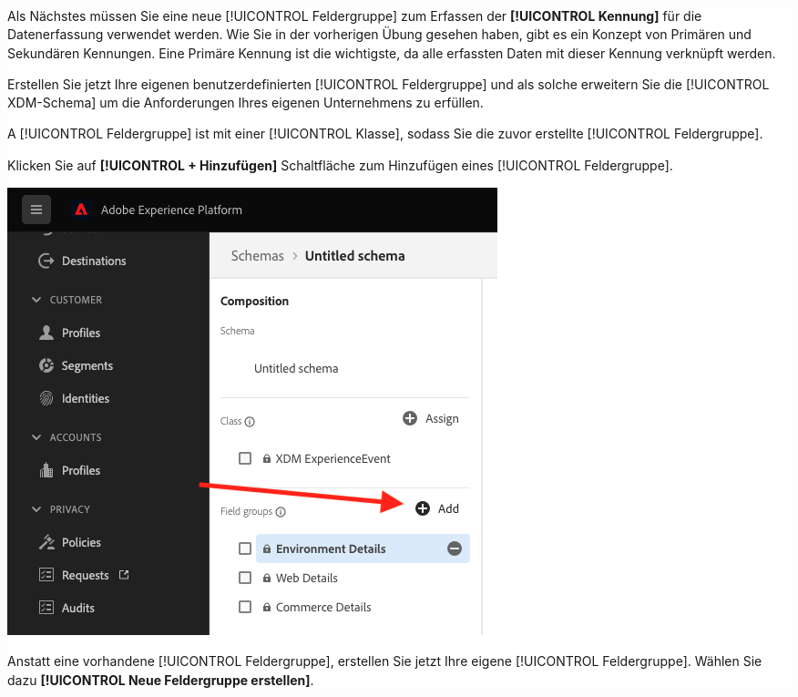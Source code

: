 Als Nächstes müssen Sie eine neue [!UICONTROL Feldergruppe] zum Erfassen der **[!UICONTROL Kennung]** für die Datenerfassung verwendet werden. Wie Sie in der vorherigen Übung gesehen haben, gibt es ein Konzept von Primären und Sekundären Kennungen. Eine Primäre Kennung ist die wichtigste, da alle erfassten Daten mit dieser Kennung verknüpft werden.

Erstellen Sie jetzt Ihre eigenen benutzerdefinierten [!UICONTROL Feldergruppe] und als solche erweitern Sie die [!UICONTROL XDM-Schema] um die Anforderungen Ihres eigenen Unternehmens zu erfüllen.

A [!UICONTROL Feldergruppe] ist mit einer [!UICONTROL Klasse], sodass Sie die zuvor erstellte [!UICONTROL Feldergruppe].

Klicken Sie auf **[!UICONTROL + Hinzufügen]** Schaltfläche zum Hinzufügen eines [!UICONTROL Feldergruppe].

![Datenaufnahme](./images/addmixinee2.png)

Anstatt eine vorhandene [!UICONTROL Feldergruppe], erstellen Sie jetzt Ihre eigene [!UICONTROL Feldergruppe]. Wählen Sie dazu **[!UICONTROL Neue Feldergruppe erstellen]**.
